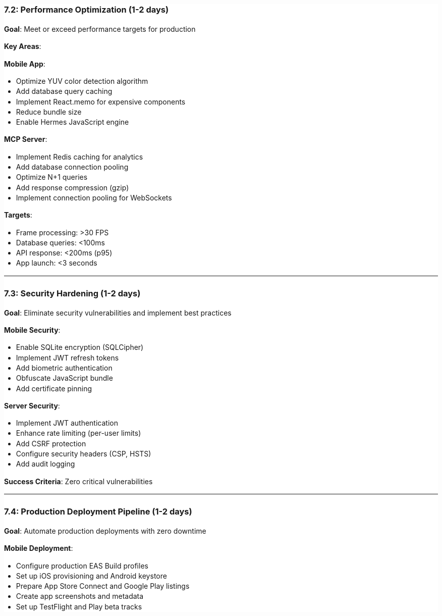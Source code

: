 
### 7.2: Performance Optimization (1-2 days)

**Goal**: Meet or exceed performance targets for production

**Key Areas**:

**Mobile App**:
- Optimize YUV color detection algorithm
- Add database query caching
- Implement React.memo for expensive components
- Reduce bundle size
- Enable Hermes JavaScript engine

**MCP Server**:
- Implement Redis caching for analytics
- Add database connection pooling
- Optimize N+1 queries
- Add response compression (gzip)
- Implement connection pooling for WebSockets

**Targets**:
- Frame processing: >30 FPS
- Database queries: <100ms
- API response: <200ms (p95)
- App launch: <3 seconds

---

### 7.3: Security Hardening (1-2 days)

**Goal**: Eliminate security vulnerabilities and implement best practices

**Mobile Security**:
- Enable SQLite encryption (SQLCipher)
- Implement JWT refresh tokens
- Add biometric authentication
- Obfuscate JavaScript bundle
- Add certificate pinning

**Server Security**:
- Implement JWT authentication
- Enhance rate limiting (per-user limits)
- Add CSRF protection
- Configure security headers (CSP, HSTS)
- Add audit logging

**Success Criteria**: Zero critical vulnerabilities

---

### 7.4: Production Deployment Pipeline (1-2 days)

**Goal**: Automate production deployments with zero downtime

**Mobile Deployment**:
- Configure production EAS Build profiles
- Set up iOS provisioning and Android keystore
- Prepare App Store Connect and Google Play listings
- Create app screenshots and metadata
- Set up TestFlight and Play beta tracks
